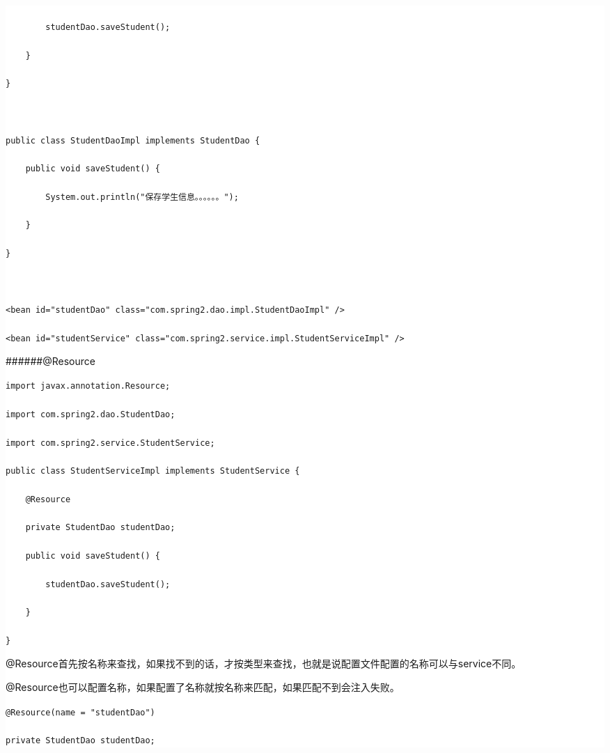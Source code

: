 ~~~

        studentDao.saveStudent();

    }

}

 

public class StudentDaoImpl implements StudentDao {

    public void saveStudent() {

        System.out.println("保存学生信息。。。。。。");

    }

}

 

<bean id="studentDao" class="com.spring2.dao.impl.StudentDaoImpl" />

<bean id="studentService" class="com.spring2.service.impl.StudentServiceImpl" />
~~~
######@Resource
~~~
import javax.annotation.Resource;

import com.spring2.dao.StudentDao;

import com.spring2.service.StudentService;

public class StudentServiceImpl implements StudentService {

    @Resource

    private StudentDao studentDao;

    public void saveStudent() {

        studentDao.saveStudent();

    }

}
~~~
@Resource首先按名称来查找，如果找不到的话，才按类型来查找，也就是说配置文件配置的名称可以与service不同。

@Resource也可以配置名称，如果配置了名称就按名称来匹配，如果匹配不到会注入失败。
~~~
@Resource(name = "studentDao")

private StudentDao studentDao;
~~~

